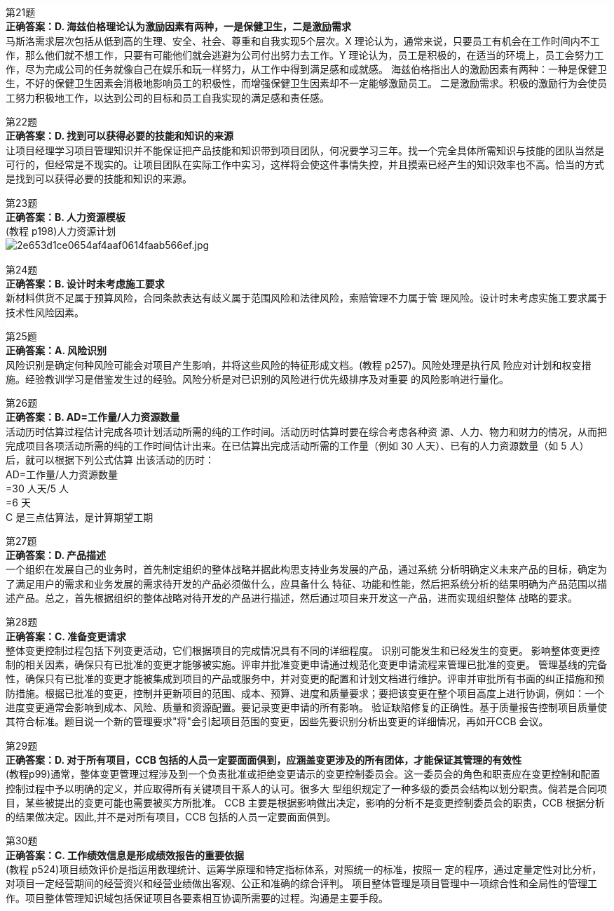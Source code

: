 第21题  
**正确答案：D. 海兹伯格理论认为激励因素有两种，一是保健卫生，二是激励需求**  
马斯洛需求层次包括从低到高的生理、安全、社会、尊重和自我实现5个层次。X 理论认为，通常来说，只要员工有机会在工作时间内不工作，那么他们就不想工作，只要有可能他们就会逃避为公司付出努力去工作。Y 理论认为，员工是积极的，在适当的环境上，员工会努力工作，尽为完成公司的任务就像自己在娱乐和玩一样努力，从工作中得到满足感和成就感。 海兹伯格指出人的激励因素有两种：一种是保健卫生，不好的保健卫生因素会消极地影响员工的积极性，而增强保健卫生因素却不一定能够激励员工。 二是激励需求。积极的激励行为会使员工努力积极地工作，以达到公司的目标和员工自我实现的满足感和责任感。  
  
第22题  
**正确答案：D. 找到可以获得必要的技能和知识的来源**  
让项目经理学习项目管理知识并不能保证把产品技能和知识带到项目团队，何况要学习三年。找一个完全具体所需知识与技能的团队当然是可行的，但经常是不现实的。让项目团队在实际工作中实习，这样将会使这件事情失控，并且摸索已经产生的知识效率也不高。恰当的方式是找到可以获得必要的技能和知识的来源。  
  
第23题  
**正确答案：B. 人力资源模板**  
(教程 p198)人力资源计划  
![2e653d1ce0654af4aaf0614faab566ef.jpg][]  
  
第24题  
**正确答案：B. 设计时未考虑施工要求**  
新材料供货不足属于预算风险，合同条款表达有歧义属于范围风险和法律风险，索赔管理不力属于管 理风险。设计时未考虑实施工要求属于技术性风险因素。  
  
第25题  
**正确答案：A. 风险识别**  
风险识别是确定何种风险可能会对项目产生影响，并将这些风险的特征形成文档。(教程 p257)。风险处理是执行风 险应对计划和权变措施。经验教训学习是借鉴发生过的经验。风险分析是对已识别的风险进行优先级排序及对重要 的风险影响进行量化。  
  
第26题  
**正确答案：B. AD=工作量/人力资源数量**  
活动历时估算过程估计完成各项计划活动所需的纯的工作时间。活动历时估算时要在综合考虑各种资 源、人力、物力和财力的情况，从而把完成项目各项活动所需的纯的工作时间估计出来。在已估算出完成活动所需的工作量（例如 30 人天）、已有的人力资源数量（如 5 人）后，就可以根据下列公式估算 出该活动的历时：  
AD=工作量/人力资源数量  
=30 人天/5 人  
=6 天  
C 是三点估算法，是计算期望工期  
  
第27题  
**正确答案：D. 产品描述**  
一个组织在发展自己的业务时，首先制定组织的整体战略并据此构思支持业务发展的产品，通过系统 分析明确定义未来产品的目标，确定为了满足用户的需求和业务发展的需求待开发的产品必须做什么，应具备什么 特征、功能和性能，然后把系统分析的结果明确为产品范围以描述产品。总之，首先根据组织的整体战略对待开发的产品进行描述，然后通过项目来开发这一产品，进而实现组织整体 战略的要求。  
  
第28题  
**正确答案：C. 准备变更请求**  
整体变更控制过程包括下列变更活动，它们根据项目的完成情况具有不同的详细程度。 识别可能发生和已经发生的变更。 影响整体变更控制的相关因素，确保只有已批准的变更才能够被实施。评审并批准变更申请通过规范化变更申请流程来管理已批准的变更。 管理基线的完备性，确保只有已批准的变更才能被集成到项目的产品或服务中，并对变更的配置和计划文档进行维护。评审并审批所有书面的纠正措施和预防措施。根据已批准的变更，控制并更新项目的范围、成本、预算、进度和质量要求；要把该变更在整个项目高度上进行协调，例如：一个进度变更通常会影响到成本、风险、质量和资源配置。要记录变更申请的所有影响。 验证缺陷修复的正确性。基于质量报告控制项目质量使其符合标准。题目说一个新的管理要求"将"会引起项目范围的变更，因些先要识别分析出变更的详细情况，再如开CCB 会议。  
  
第29题  
**正确答案：D. 对于所有项目，CCB 包括的人员一定要面面俱到，应涵盖变更涉及的所有团体，才能保证其管理的有效性**  
(教程p99)通常，整体变更管理过程涉及到一个负责批准或拒绝变更请示的变更控制委员会。这一委员会的角色和职责应在变更控制和配置控制过程中予以明确的定义，并应取得所有关键项目干系人的认可。很多大 型组织规定了一种多级的委员会结构以划分职责。倘若是合同项目，某些被提出的变更可能也需要被买方所批准。 CCB 主要是根据影响做出决定，影响的分析不是变更控制委员会的职责，CCB 根据分析的结果做决定。因此,并不是对所有项目，CCB 包括的人员一定要面面俱到。  
  
第30题  
**正确答案：C. 工作绩效信息是形成绩效报告的重要依据**  
(教程 p524)项目绩效评价是指运用数理统计、运筹学原理和特定指标体系，对照统一的标准，按照一 定的程序，通过定量定性对比分析，对项目一定经营期间的经营资兴和经营业绩做出客观、公正和准确的综合评判。 项目整体管理是项目管理中一项综合性和全局性的管理工作。项目整体管理知识域包括保证项目各要素相互协调所需要的过程。沟通是主要手段。  
  

[78d505ca456b4b01858b3177268a64d5.jpg]: https://www.xkxxkx.cn/file/exam/software/信息系统项目管理师/综合知识/第14题/78d505ca456b4b01858b3177268a64d5.jpg
[29dd67519f3549f59d681c2e76c8e265.jpg]: https://www.xkxxkx.cn/file/exam/software/信息系统项目管理师/综合知识/第57题/29dd67519f3549f59d681c2e76c8e265.jpg
[7babe921d51c4eff96cbb929ef2b4861.jpg]: https://www.xkxxkx.cn/file/exam/software/信息系统项目管理师/综合知识/第59题/7babe921d51c4eff96cbb929ef2b4861.jpg
[a9852887e6044b57a71785b6202fe3d0.jpg]: https://www.xkxxkx.cn/file/exam/software/信息系统项目管理师/综合知识/第60题/a9852887e6044b57a71785b6202fe3d0.jpg
[4088cd736b154ef5aa6ceec5a3dc24c5.jpg]: https://www.xkxxkx.cn/file/exam/software/信息系统项目管理师/综合知识/第61题/4088cd736b154ef5aa6ceec5a3dc24c5.jpg
[d557608209584ba583962982ec965650.jpg]: https://www.xkxxkx.cn/file/exam/software/信息系统项目管理师/综合知识/第4题/d557608209584ba583962982ec965650.jpg
[04d225362bbc47c4bc89b5788d7317ee.jpg]: https://www.xkxxkx.cn/file/exam/software/信息系统项目管理师/综合知识/第10题/04d225362bbc47c4bc89b5788d7317ee.jpg
[121dbe3a83b24fabb59c8526fa3e4405.jpg]: https://www.xkxxkx.cn/file/exam/software/信息系统项目管理师/综合知识/第13题/121dbe3a83b24fabb59c8526fa3e4405.jpg
[27e335dfbf4644d4b1017fbdd8cd4c91.jpg]: https://www.xkxxkx.cn/file/exam/software/信息系统项目管理师/综合知识/第14题/27e335dfbf4644d4b1017fbdd8cd4c91.jpg
[f5012241fb21488f9a8e3e47cd975de1.jpg]: https://www.xkxxkx.cn/file/exam/software/信息系统项目管理师/综合知识/第16题/f5012241fb21488f9a8e3e47cd975de1.jpg
[f47d65039cb44f3bb121ddeccadf4cc6.jpg]: https://www.xkxxkx.cn/file/exam/software/信息系统项目管理师/综合知识/第20题/f47d65039cb44f3bb121ddeccadf4cc6.jpg
[2e653d1ce0654af4aaf0614faab566ef.jpg]: https://www.xkxxkx.cn/file/exam/software/信息系统项目管理师/综合知识/第23题/2e653d1ce0654af4aaf0614faab566ef.jpg
[ff267853524846099853658bc07fcf55.jpg]: https://www.xkxxkx.cn/file/exam/software/信息系统项目管理师/综合知识/第32题/ff267853524846099853658bc07fcf55.jpg
[3f7d43479708417ca73301c2e4674bac.jpg]: https://www.xkxxkx.cn/file/exam/software/信息系统项目管理师/综合知识/第57题/3f7d43479708417ca73301c2e4674bac.jpg
[2841cfaa9dde4bb0a947736994ae6aa5.jpg]: https://www.xkxxkx.cn/file/exam/software/信息系统项目管理师/综合知识/第65题/2841cfaa9dde4bb0a947736994ae6aa5.jpg